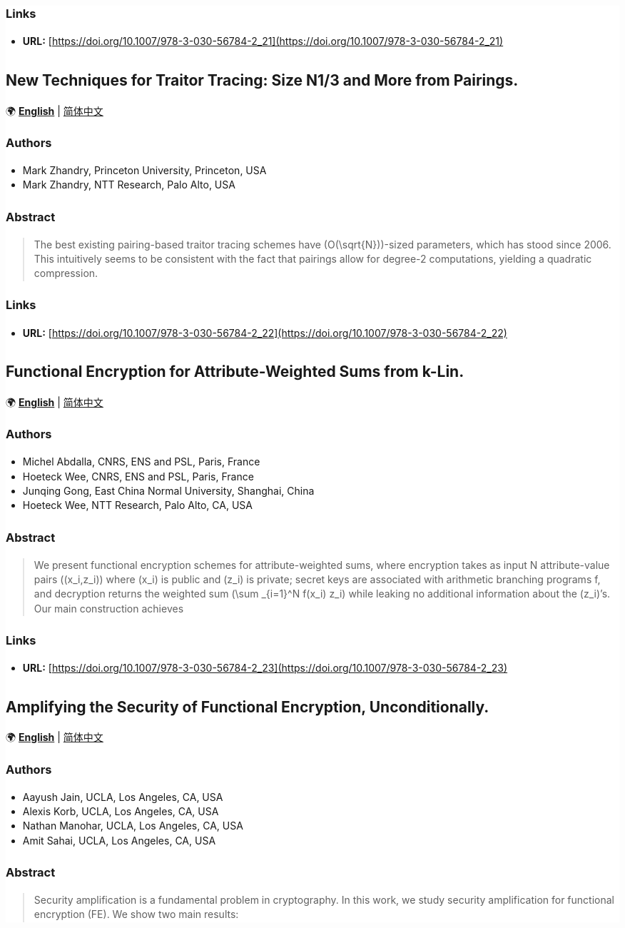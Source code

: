 ### Links
- **URL:** [https://doi.org/10.1007/978-3-030-56784-2_21](https://doi.org/10.1007/978-3-030-56784-2_21)
## New Techniques for Traitor Tracing: Size N1/3 and More from Pairings.
🌍 **[English](../../../docs/en/Crypto/Crypto%2020-1.md#new-techniques-for-traitor-tracing-size-n1-3-and-more-from-pairings)** | [简体中文](../../../docs/zh-CN/Crypto/Crypto%2020-1.md#new-techniques-for-traitor-tracing-size-n1-3-and-more-from-pairings)
### Authors
* Mark Zhandry, Princeton University, Princeton, USA
* Mark Zhandry, NTT Research, Palo Alto, USA
### Abstract
> The best existing pairing-based traitor tracing schemes have \(O(\sqrt{N})\)-sized parameters, which has stood since 2006. This intuitively seems to be consistent with the fact that pairings allow for degree-2 computations, yielding a quadratic compression.

### Links
- **URL:** [https://doi.org/10.1007/978-3-030-56784-2_22](https://doi.org/10.1007/978-3-030-56784-2_22)
## Functional Encryption for Attribute-Weighted Sums from k-Lin.
🌍 **[English](../../../docs/en/Crypto/Crypto%2020-1.md#functional-encryption-for-attribute-weighted-sums-from-k-lin)** | [简体中文](../../../docs/zh-CN/Crypto/Crypto%2020-1.md#functional-encryption-for-attribute-weighted-sums-from-k-lin)
### Authors
* Michel Abdalla, CNRS, ENS and PSL, Paris, France
* Hoeteck Wee, CNRS, ENS and PSL, Paris, France
* Junqing Gong, East China Normal University, Shanghai, China
* Hoeteck Wee, NTT Research, Palo Alto, CA, USA
### Abstract
> We present functional encryption schemes for attribute-weighted sums, where encryption takes as input N attribute-value pairs \((x_i,z_i)\) where \(x_i\) is public and \(z_i\) is private; secret keys are associated with arithmetic branching programs f, and decryption returns the weighted sum \(\sum _{i=1}^N f(x_i) z_i\) while leaking no additional information about the \(z_i\)’s. Our main construction achieves

### Links
- **URL:** [https://doi.org/10.1007/978-3-030-56784-2_23](https://doi.org/10.1007/978-3-030-56784-2_23)
## Amplifying the Security of Functional Encryption, Unconditionally.
🌍 **[English](../../../docs/en/Crypto/Crypto%2020-1.md#amplifying-the-security-of-functional-encryption-unconditionally)** | [简体中文](../../../docs/zh-CN/Crypto/Crypto%2020-1.md#amplifying-the-security-of-functional-encryption-unconditionally)
### Authors
* Aayush Jain, UCLA, Los Angeles, CA, USA
* Alexis Korb, UCLA, Los Angeles, CA, USA
* Nathan Manohar, UCLA, Los Angeles, CA, USA
* Amit Sahai, UCLA, Los Angeles, CA, USA
### Abstract
> Security amplification is a fundamental problem in cryptography. In this work, we study security amplification for functional encryption (FE). We show two main results:

